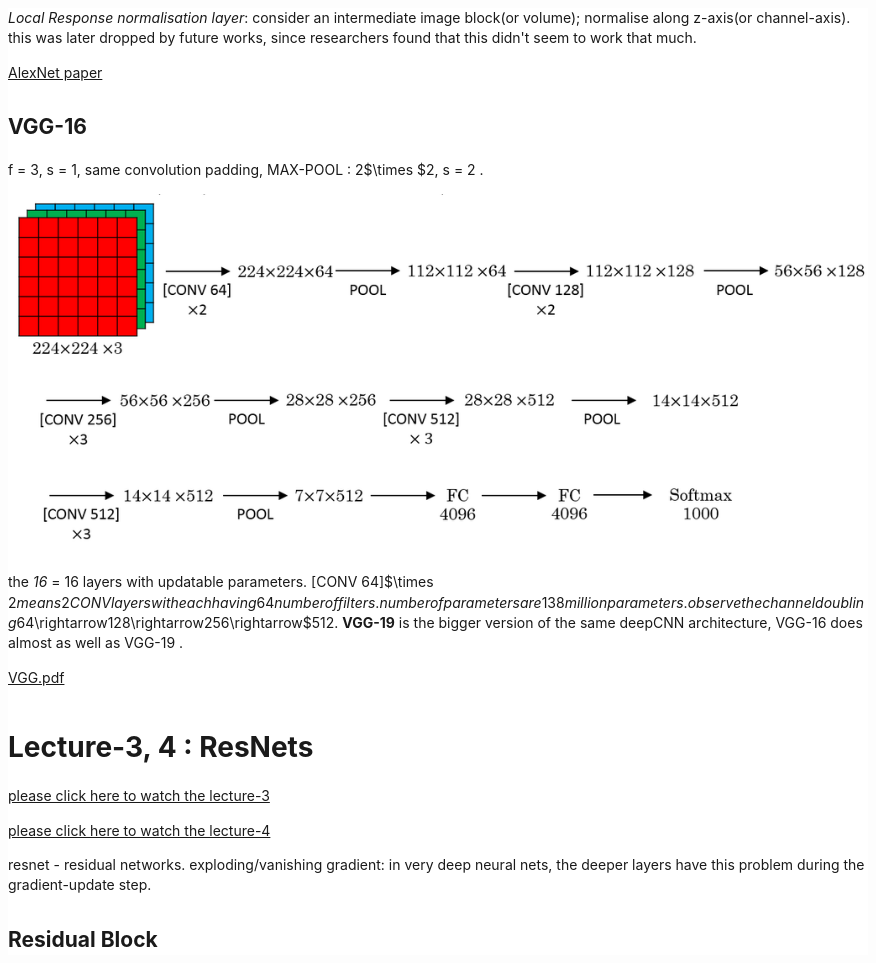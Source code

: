 *Local Response normalisation layer*: consider  an intermediate image block(or volume); normalise along z-axis(or channel-axis). this was later dropped by future works, since researchers found that this didn't seem to work that much.

[AlexNet paper](https://github.com/akshayDev17/NNProjects/blob/master/notes/research_papers/alexnet.pdf)



## VGG-16 <a name="lec13n3"></a>

f = 3, s = 1, same convolution padding, MAX-POOL : 2$\times $2, s = 2 .

<img src="images/vgg16.png" />

the *16*  = 16 layers with updatable parameters. [CONV 64]$\times $2 means 2 CONV layers with each having 64 number of filters. number of parameters are 138 million parameters. observe the channel doubling 64$\rightarrow$128$\rightarrow$256$\rightarrow$512.  **VGG-19** is the bigger version of the same deepCNN architecture, VGG-16 does almost as well as VGG-19 . 

[VGG.pdf](https://github.com/akshayDev17/NNProjects/blob/master/notes/research_papers/vgg16.pdf)



# Lecture-3, 4 :  ResNets<a name="res1lec14"></a>

[please click here to watch the lecture-3]()

[please click here to watch the lecture-4]()

resnet - residual networks. exploding/vanishing gradient: in very deep neural nets, the deeper layers have this problem during the gradient-update step.

## Residual Block<a name="lec2n1"></a>
